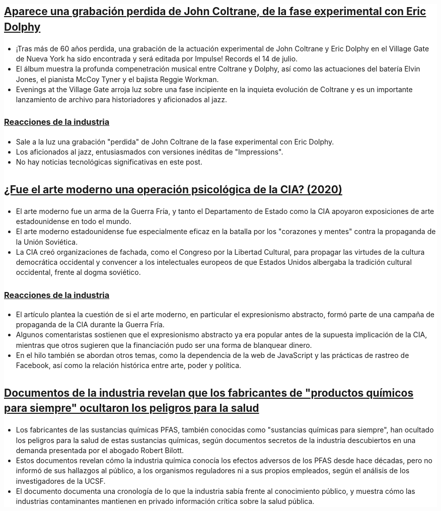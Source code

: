 ## [Aparece una grabación perdida de John Coltrane, de la fase experimental con Eric Dolphy](https://www.npr.org/2023/05/31/1179098682/john-coltrane-eric-dolphy-village-gate-1961-lost-album)

- ¡Tras más de 60 años perdida, una grabación de la actuación experimental de John Coltrane y Eric Dolphy en el Village Gate de Nueva York ha sido encontrada y será editada por Impulse! Records el 14 de julio.
- El álbum muestra la profunda compenetración musical entre Coltrane y Dolphy, así como las actuaciones del batería Elvin Jones, el pianista McCoy Tyner y el bajista Reggie Workman.
- Evenings at the Village Gate arroja luz sobre una fase incipiente en la inquieta evolución de Coltrane y es un importante lanzamiento de archivo para historiadores y aficionados al jazz.

### [Reacciones de la industria](http://news.ycombinator.com/item?id=36146905)

- Sale a la luz una grabación "perdida" de John Coltrane de la fase experimental con Eric Dolphy.
- Los aficionados al jazz, entusiasmados con versiones inéditas de "Impressions".
- No hay noticias tecnológicas significativas en este post.

## [¿Fue el arte moderno una operación psicológica de la CIA? (2020)](https://daily.jstor.org/was-modern-art-really-a-cia-psy-op/)

- El arte moderno fue un arma de la Guerra Fría, y tanto el Departamento de Estado como la CIA apoyaron exposiciones de arte estadounidense en todo el mundo.
- El arte moderno estadounidense fue especialmente eficaz en la batalla por los "corazones y mentes" contra la propaganda de la Unión Soviética.
- La CIA creó organizaciones de fachada, como el Congreso por la Libertad Cultural, para propagar las virtudes de la cultura democrática occidental y convencer a los intelectuales europeos de que Estados Unidos albergaba la tradición cultural occidental, frente al dogma soviético.

### [Reacciones de la industria](http://news.ycombinator.com/item?id=36155204)

- El artículo plantea la cuestión de si el arte moderno, en particular el expresionismo abstracto, formó parte de una campaña de propaganda de la CIA durante la Guerra Fría.
- Algunos comentaristas sostienen que el expresionismo abstracto ya era popular antes de la supuesta implicación de la CIA, mientras que otros sugieren que la financiación pudo ser una forma de blanquear dinero.
- En el hilo también se abordan otros temas, como la dependencia de la web de JavaScript y las prácticas de rastreo de Facebook, así como la relación histórica entre arte, poder y política.

## [Documentos de la industria revelan que los fabricantes de "productos químicos para siempre" ocultaron los peligros para la salud](https://phys.org/news/2023-05-secret-industry-documents-reveal-makers.html)

- Los fabricantes de las sustancias químicas PFAS, también conocidas como "sustancias químicas para siempre", han ocultado los peligros para la salud de estas sustancias químicas, según documentos secretos de la industria descubiertos en una demanda presentada por el abogado Robert Bilott.
- Estos documentos revelan cómo la industria química conocía los efectos adversos de los PFAS desde hace décadas, pero no informó de sus hallazgos al público, a los organismos reguladores ni a sus propios empleados, según el análisis de los investigadores de la UCSF.
- El documento documenta una cronología de lo que la industria sabía frente al conocimiento público, y muestra cómo las industrias contaminantes mantienen en privado información crítica sobre la salud pública.
